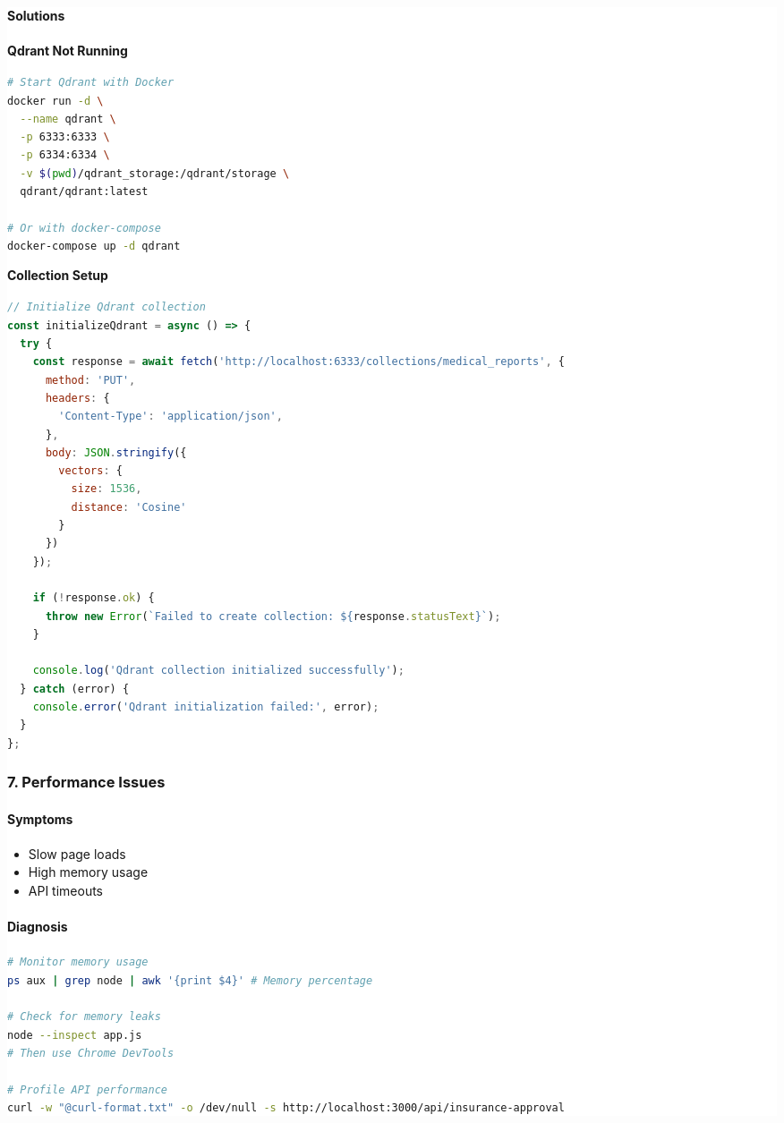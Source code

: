 #### Solutions

**Qdrant Not Running**
```bash
# Start Qdrant with Docker
docker run -d \
  --name qdrant \
  -p 6333:6333 \
  -p 6334:6334 \
  -v $(pwd)/qdrant_storage:/qdrant/storage \
  qdrant/qdrant:latest

# Or with docker-compose
docker-compose up -d qdrant
```

**Collection Setup**
```javascript
// Initialize Qdrant collection
const initializeQdrant = async () => {
  try {
    const response = await fetch('http://localhost:6333/collections/medical_reports', {
      method: 'PUT',
      headers: {
        'Content-Type': 'application/json',
      },
      body: JSON.stringify({
        vectors: {
          size: 1536,
          distance: 'Cosine'
        }
      })
    });
    
    if (!response.ok) {
      throw new Error(`Failed to create collection: ${response.statusText}`);
    }
    
    console.log('Qdrant collection initialized successfully');
  } catch (error) {
    console.error('Qdrant initialization failed:', error);
  }
};
```

### 7. Performance Issues

#### Symptoms
- Slow page loads
- High memory usage
- API timeouts

#### Diagnosis
```bash
# Monitor memory usage
ps aux | grep node | awk '{print $4}' # Memory percentage

# Check for memory leaks
node --inspect app.js
# Then use Chrome DevTools

# Profile API performance
curl -w "@curl-format.txt" -o /dev/null -s http://localhost:3000/api/insurance-approval
```
